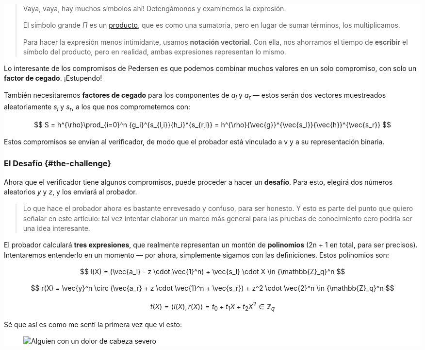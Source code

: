 > Vaya, vaya, hay muchos símbolos ahí! Detengámonos y examinemos la expresión.
>
> El símbolo grande $\Pi$ es un [producto](<https://simple.wikipedia.org/wiki/Product_(mathematics)>), que es como una sumatoria, pero en lugar de sumar términos, los multiplicamos.
>
> Para hacer la expresión menos intimidante, usamos **notación vectorial**. Con ella, nos ahorramos el tiempo de **escribir** el símbolo del producto, pero en realidad, ambas expresiones representan lo mismo.

Lo interesante de los compromisos de Pedersen es que podemos combinar muchos valores en un solo compromiso, con solo un **factor de cegado**. ¡Estupendo!

También necesitaremos **factores de cegado** para los componentes de $a_l$ y $a_r$ — estos serán dos vectores muestreados aleatoriamente $s_l$ y $s_r$, a los que nos comprometemos con:

$$
S = h^{\rho}\prod_{i=0}^n {g_i}^{s_{l,i}}{h_i}^{s_{r,i}} = h^{\rho}{\vec{g}}^{\vec{s_l}}{\vec{h}}^{\vec{s_r}}
$$

Estos compromisos se envían al verificador, de modo que el probador está vinculado a v y a su representación binaria.

### El Desafío {#the-challenge}

Ahora que el verificador tiene algunos compromisos, puede proceder a hacer un **desafío**. Para esto, elegirá dos números aleatorios $y$ y $z$, y los enviará al probador.

> Lo que hace el probador ahora es bastante enrevesado y confuso, para ser honesto. Y esto es parte del punto que quiero señalar en este artículo: tal vez intentar elaborar un marco más general para las pruebas de conocimiento cero podría ser una idea interesante.

El probador calculará **tres expresiones**, que realmente representan un montón de **polinomios** (2n + 1 en total, para ser precisos). Intentaremos entenderlo en un momento — por ahora, simplemente sigamos con las definiciones. Estos polinomios son:

$$
l(X) = (\vec{a_l} - z \cdot \vec{1}^n) + \vec{s_l} \cdot X \in {\mathbb{Z}_q}^n
$$

$$
r(X) = \vec{y}^n \circ (\vec{a_r} + z \cdot \vec{1}^n + \vec{s_r}) + z^2 \cdot \vec{2}^n \in {\mathbb{Z}_q}^n
$$

$$
t(X) = \langle l(X), r(X) \rangle = t_0 + t_1X + t_2X^2 \in {\mathbb{Z}_q}
$$

Sé que así es como me sentí la primera vez que vi esto:

<figure>
  <img
    src="/images/cryptography-101/zero-knowledge-proofs-part-1/brain-damage.webp" 
    alt="Alguien con un dolor de cabeza severo"
    title="*Daño cerebral*"
  />
</figure>
